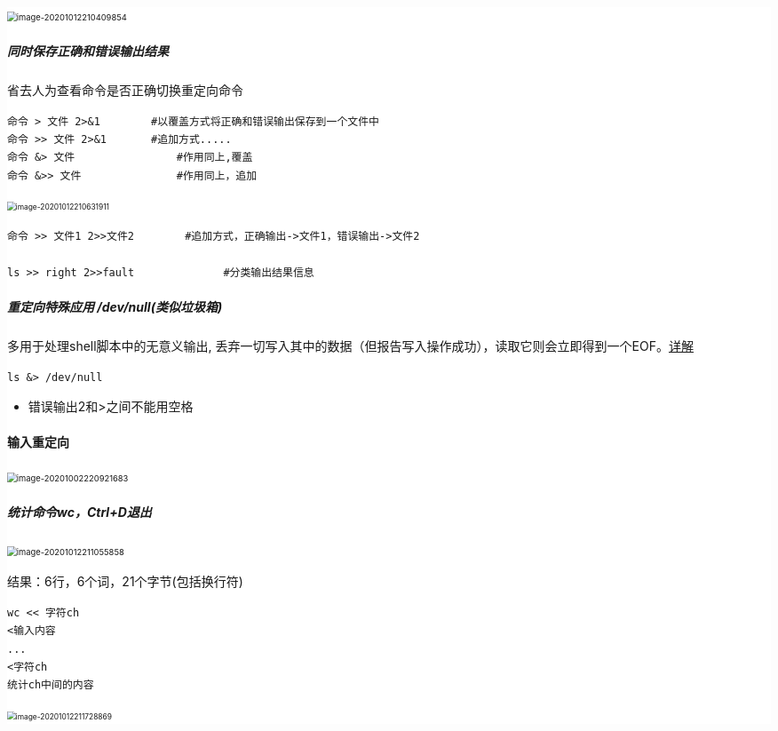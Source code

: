 <img src="https://cdn.jsdelivr.net/gh/mij0lb/PictureBed/BlogImg20201012210409.png" alt="image-20201012210409854" style="zoom:67%;" />



##### **同时保存**正确和错误输出结果

省去人为查看命令是否正确切换重定向命令

```
命令 > 文件 2>&1		#以覆盖方式将正确和错误输出保存到一个文件中
命令 >> 文件 2>&1		#追加方式.....
命令 &> 文件				#作用同上,覆盖
命令 &>> 文件				#作用同上，追加
```

<img src="https://cdn.jsdelivr.net/gh/mij0lb/PictureBed/BlogImg20201012210631.png" alt="image-20201012210631911" style="zoom:60%;" />

```shell
命令 >> 文件1 2>>文件2        #追加方式，正确输出->文件1，错误输出->文件2

ls >> right 2>>fault			  #分类输出结果信息
```



##### 重定向特殊应用 /dev/null(类似垃圾箱)

 多用于处理shell脚本中的无意义输出, 丢弃一切写入其中的数据（但报告写入操作成功），读取它则会立即得到一个EOF。[详解](https://blog.csdn.net/zqtsx/article/details/41894223)

```shell
ls &> /dev/null
```

- 错误输出2和>之间不能用空格



#### 输入重定向

<img src="https://cdn.jsdelivr.net/gh/mij0lb/PictureBed/BlogImg20201011093930.png" alt="image-20201002220921683" style="zoom:67%;" />



##### 统计命令wc，Ctrl+D退出

<img src="https://cdn.jsdelivr.net/gh/mij0lb/PictureBed/BlogImg20201012211055.png" alt="image-20201012211055858" style="zoom:67%;" />

结果：6行，6个词，21个字节(包括换行符)

```shell
wc << 字符ch
<输入内容
...
<字符ch
统计ch中间的内容
```

<img src="https://cdn.jsdelivr.net/gh/mij0lb/PictureBed/BlogImg20201012211728.png" alt="image-20201012211728869" style="zoom:60%;" />
